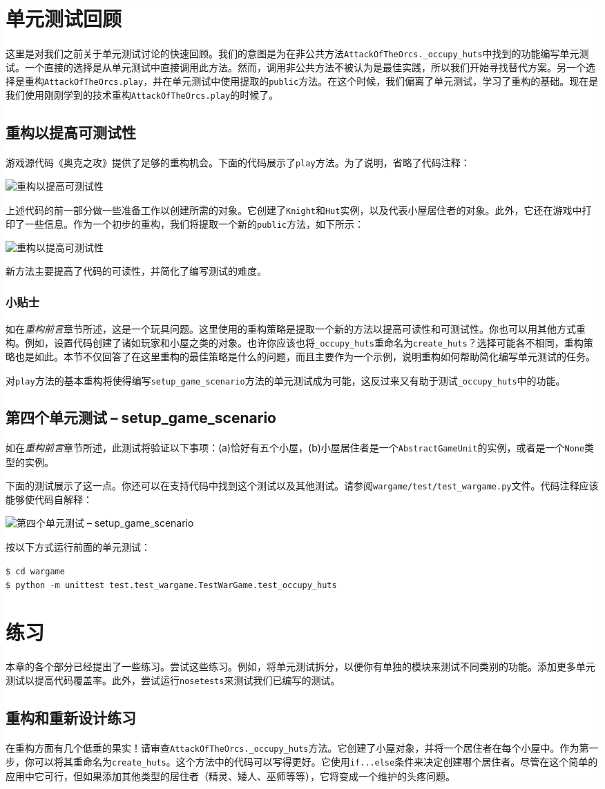 # 单元测试回顾

这里是对我们之前关于单元测试讨论的快速回顾。我们的意图是为在非公共方法`AttackOfTheOrcs._occupy_huts`中找到的功能编写单元测试。一个直接的选择是从单元测试中直接调用此方法。然而，调用非公共方法不被认为是最佳实践，所以我们开始寻找替代方案。另一个选择是重构`AttackOfTheOrcs.play`，并在单元测试中使用提取的`public`方法。在这个时候，我们偏离了单元测试，学习了重构的基础。现在是我们使用刚刚学到的技术重构`AttackOfTheOrcs.play`的时候了。

## 重构以提高可测试性

游戏源代码《奥克之攻》提供了足够的重构机会。下面的代码展示了`play`方法。为了说明，省略了代码注释：

![重构以提高可测试性](img/B05034_05_36.jpg)

上述代码的前一部分做一些准备工作以创建所需的对象。它创建了`Knight`和`Hut`实例，以及代表小屋居住者的对象。此外，它还在游戏中打印了一些信息。作为一个初步的重构，我们将提取一个新的`public`方法，如下所示：

![重构以提高可测试性](img/B05034_05_37.jpg)

新方法主要提高了代码的可读性，并简化了编写测试的难度。

### 小贴士

如在*重构前言*章节所述，这是一个玩具问题。这里使用的重构策略是提取一个新的方法以提高可读性和可测试性。你也可以用其他方式重构。例如，设置代码创建了诸如玩家和小屋之类的对象。也许你应该也将`_occupy_huts`重命名为`create_huts`？选择可能各不相同，重构策略也是如此。本节不仅回答了在这里重构的最佳策略是什么的问题，而且主要作为一个示例，说明重构如何帮助简化编写单元测试的任务。

对`play`方法的基本重构将使得编写`setup_game_scenario`方法的单元测试成为可能，这反过来又有助于测试`_occupy_huts`中的功能。

## 第四个单元测试 – setup_game_scenario

如在*重构前言*章节所述，此测试将验证以下事项：(a)恰好有五个小屋，(b)小屋居住者是一个`AbstractGameUnit`的实例，或者是一个`None`类型的实例。

下面的测试展示了这一点。你还可以在支持代码中找到这个测试以及其他测试。请参阅`wargame/test/test_wargame.py`文件。代码注释应该能够使代码自解释：

![第四个单元测试 – setup_game_scenario](img/B05034_05_45.jpg)

按以下方式运行前面的单元测试：

```py
$ cd wargame
$ python -m unittest test.test_wargame.TestWarGame.test_occupy_huts

```

# 练习

本章的各个部分已经提出了一些练习。尝试这些练习。例如，将单元测试拆分，以便你有单独的模块来测试不同类别的功能。添加更多单元测试以提高代码覆盖率。此外，尝试运行`nosetests`来测试我们已编写的测试。

## 重构和重新设计练习

在重构方面有几个低垂的果实！请审查`AttackOfTheOrcs._occupy_huts`方法。它创建了小屋对象，并将一个居住者在每个小屋中。作为第一步，你可以将其重命名为`create_huts`。这个方法中的代码可以写得更好。它使用`if...else`条件来决定创建哪个居住者。尽管在这个简单的应用中它可行，但如果添加其他类型的居住者（精灵、矮人、巫师等等），它将变成一个维护的头疼问题。
